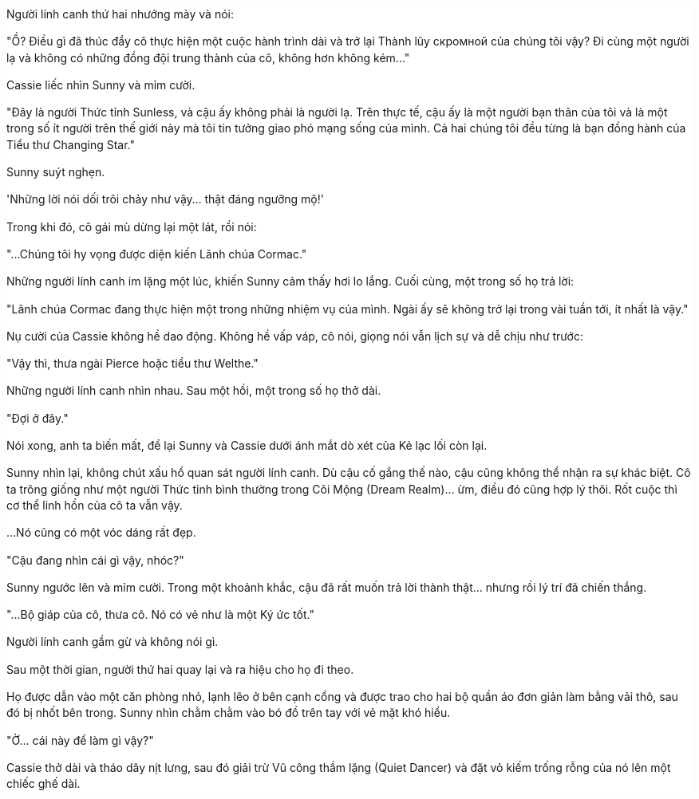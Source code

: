 Người lính canh thứ hai nhướng mày và nói:

"Ồ? Điều gì đã thúc đẩy cô thực hiện một cuộc hành trình dài và trở lại Thành lũy скромной của chúng tôi vậy? Đi cùng một người lạ và không có những đồng đội trung thành của cô, không hơn không kém..."

Cassie liếc nhìn Sunny và mỉm cười.

"Đây là người Thức tỉnh Sunless, và cậu ấy không phải là người lạ. Trên thực tế, cậu ấy là một người bạn thân của tôi và là một trong số ít người trên thế giới này mà tôi tin tưởng giao phó mạng sống của mình. Cả hai chúng tôi đều từng là bạn đồng hành của Tiểu thư Changing Star."

Sunny suýt nghẹn.

'Những lời nói dối trôi chảy như vậy… thật đáng ngưỡng mộ!'

Trong khi đó, cô gái mù dừng lại một lát, rồi nói:

"...Chúng tôi hy vọng được diện kiến Lãnh chúa Cormac."

Những người lính canh im lặng một lúc, khiến Sunny cảm thấy hơi lo lắng. Cuối cùng, một trong số họ trả lời:

"Lãnh chúa Cormac đang thực hiện một trong những nhiệm vụ của mình. Ngài ấy sẽ không trở lại trong vài tuần tới, ít nhất là vậy."

Nụ cười của Cassie không hề dao động. Không hề vấp váp, cô nói, giọng nói vẫn lịch sự và dễ chịu như trước:

"Vậy thì, thưa ngài Pierce hoặc tiểu thư Welthe."

Những người lính canh nhìn nhau. Sau một hồi, một trong số họ thở dài.

"Đợi ở đây."

Nói xong, anh ta biến mất, để lại Sunny và Cassie dưới ánh mắt dò xét của Kẻ lạc lối còn lại.

Sunny nhìn lại, không chút xấu hổ quan sát người lính canh. Dù cậu cố gắng thế nào, cậu cũng không thể nhận ra sự khác biệt. Cô ta trông giống như một người Thức tỉnh bình thường trong Cõi Mộng (Dream Realm)… ừm, điều đó cũng hợp lý thôi. Rốt cuộc thì cơ thể linh hồn của cô ta vẫn vậy.

…Nó cũng có một vóc dáng rất đẹp.

"Cậu đang nhìn cái gì vậy, nhóc?"

Sunny ngước lên và mỉm cười. Trong một khoảnh khắc, cậu đã rất muốn trả lời thành thật… nhưng rồi lý trí đã chiến thắng.

"...Bộ giáp của cô, thưa cô. Nó có vẻ như là một Ký ức tốt."

Người lính canh gầm gừ và không nói gì.

Sau một thời gian, người thứ hai quay lại và ra hiệu cho họ đi theo.

Họ được dẫn vào một căn phòng nhỏ, lạnh lẽo ở bên cạnh cổng và được trao cho hai bộ quần áo đơn giản làm bằng vải thô, sau đó bị nhốt bên trong. Sunny nhìn chằm chằm vào bó đồ trên tay với vẻ mặt khó hiểu.

"Ờ… cái này để làm gì vậy?"

Cassie thở dài và tháo dây nịt lưng, sau đó giải trừ Vũ công thầm lặng (Quiet Dancer) và đặt vỏ kiếm trống rỗng của nó lên một chiếc ghế dài.
